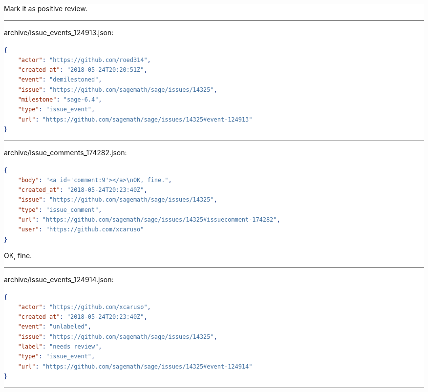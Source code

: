 <a id='comment:8'></a>
Mark it as positive review.



---

archive/issue_events_124913.json:
```json
{
    "actor": "https://github.com/roed314",
    "created_at": "2018-05-24T20:20:51Z",
    "event": "demilestoned",
    "issue": "https://github.com/sagemath/sage/issues/14325",
    "milestone": "sage-6.4",
    "type": "issue_event",
    "url": "https://github.com/sagemath/sage/issues/14325#event-124913"
}
```



---

archive/issue_comments_174282.json:
```json
{
    "body": "<a id='comment:9'></a>\nOK, fine.",
    "created_at": "2018-05-24T20:23:40Z",
    "issue": "https://github.com/sagemath/sage/issues/14325",
    "type": "issue_comment",
    "url": "https://github.com/sagemath/sage/issues/14325#issuecomment-174282",
    "user": "https://github.com/xcaruso"
}
```

<a id='comment:9'></a>
OK, fine.



---

archive/issue_events_124914.json:
```json
{
    "actor": "https://github.com/xcaruso",
    "created_at": "2018-05-24T20:23:40Z",
    "event": "unlabeled",
    "issue": "https://github.com/sagemath/sage/issues/14325",
    "label": "needs review",
    "type": "issue_event",
    "url": "https://github.com/sagemath/sage/issues/14325#event-124914"
}
```



---
